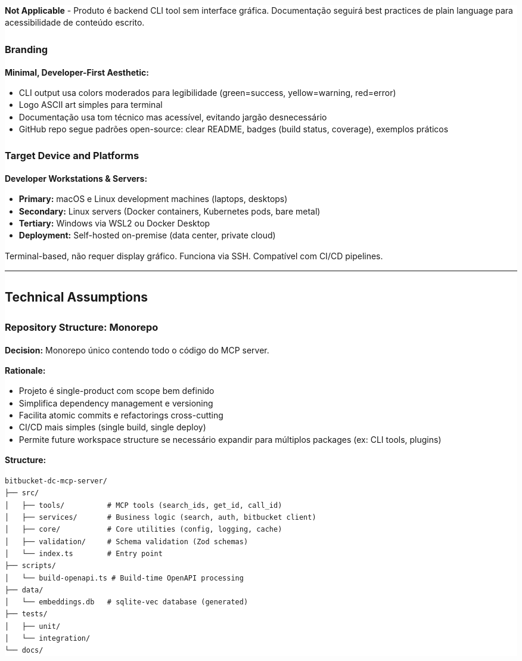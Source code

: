 **Not Applicable** - Produto é backend CLI tool sem interface gráfica. Documentação seguirá best practices de plain language para acessibilidade de conteúdo escrito.

### Branding

**Minimal, Developer-First Aesthetic:**
- CLI output usa colors moderados para legibilidade (green=success, yellow=warning, red=error)
- Logo ASCII art simples para terminal
- Documentação usa tom técnico mas acessível, evitando jargão desnecessário
- GitHub repo segue padrões open-source: clear README, badges (build status, coverage), exemplos práticos

### Target Device and Platforms

**Developer Workstations & Servers:**
- **Primary:** macOS e Linux development machines (laptops, desktops)
- **Secondary:** Linux servers (Docker containers, Kubernetes pods, bare metal)
- **Tertiary:** Windows via WSL2 ou Docker Desktop
- **Deployment:** Self-hosted on-premise (data center, private cloud)

Terminal-based, não requer display gráfico. Funciona via SSH. Compatível com CI/CD pipelines.

---

## Technical Assumptions

### Repository Structure: Monorepo

**Decision:** Monorepo único contendo todo o código do MCP server.

**Rationale:** 
- Projeto é single-product com scope bem definido
- Simplifica dependency management e versioning
- Facilita atomic commits e refactorings cross-cutting
- CI/CD mais simples (single build, single deploy)
- Permite future workspace structure se necessário expandir para múltiplos packages (ex: CLI tools, plugins)

**Structure:**
```
bitbucket-dc-mcp-server/
├── src/
│   ├── tools/          # MCP tools (search_ids, get_id, call_id)
│   ├── services/       # Business logic (search, auth, bitbucket client)
│   ├── core/           # Core utilities (config, logging, cache)
│   ├── validation/     # Schema validation (Zod schemas)
│   └── index.ts        # Entry point
├── scripts/
│   └── build-openapi.ts # Build-time OpenAPI processing
├── data/
│   └── embeddings.db   # sqlite-vec database (generated)
├── tests/
│   ├── unit/
│   └── integration/
└── docs/
```

